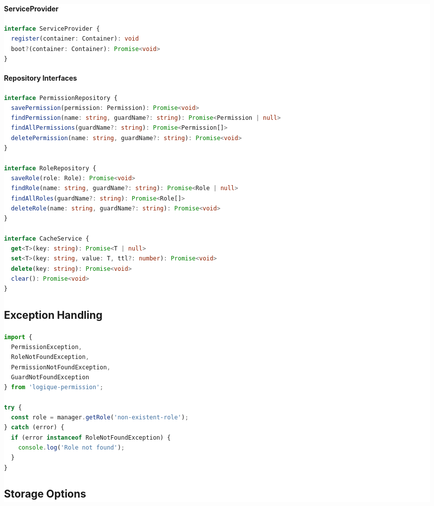 #### ServiceProvider
```typescript
interface ServiceProvider {
  register(container: Container): void
  boot?(container: Container): Promise<void>
}
```

#### Repository Interfaces
```typescript
interface PermissionRepository {
  savePermission(permission: Permission): Promise<void>
  findPermission(name: string, guardName?: string): Promise<Permission | null>
  findAllPermissions(guardName?: string): Promise<Permission[]>
  deletePermission(name: string, guardName?: string): Promise<void>
}

interface RoleRepository {
  saveRole(role: Role): Promise<void>
  findRole(name: string, guardName?: string): Promise<Role | null>
  findAllRoles(guardName?: string): Promise<Role[]>
  deleteRole(name: string, guardName?: string): Promise<void>
}

interface CacheService {
  get<T>(key: string): Promise<T | null>
  set<T>(key: string, value: T, ttl?: number): Promise<void>
  delete(key: string): Promise<void>
  clear(): Promise<void>
}
```

## Exception Handling

```typescript
import { 
  PermissionException, 
  RoleNotFoundException, 
  PermissionNotFoundException, 
  GuardNotFoundException 
} from 'logique-permission';

try {
  const role = manager.getRole('non-existent-role');
} catch (error) {
  if (error instanceof RoleNotFoundException) {
    console.log('Role not found');
  }
}
```

## Storage Options
